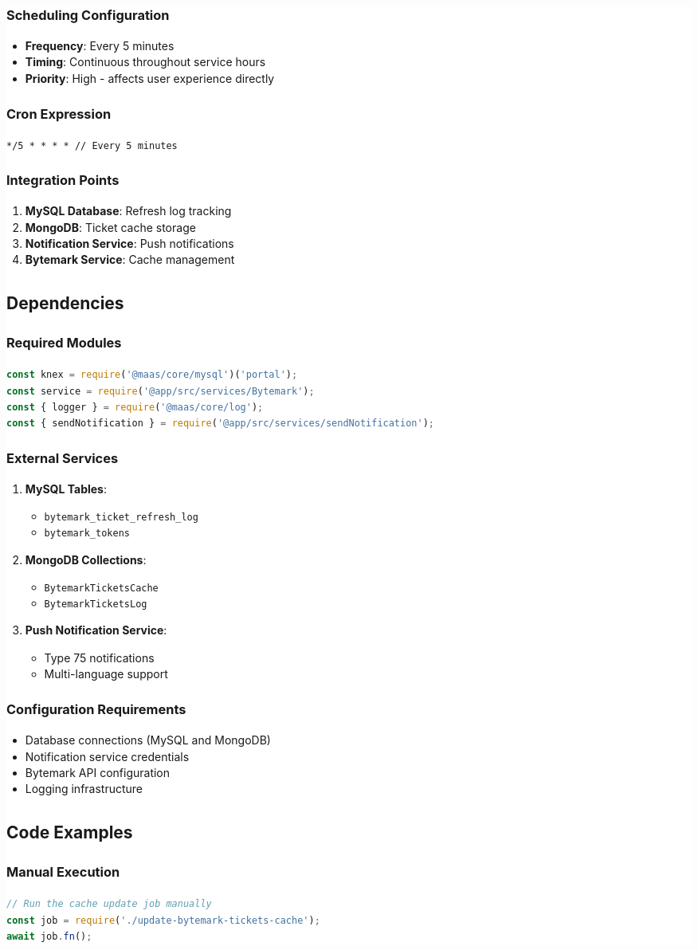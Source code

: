 ### Scheduling Configuration
- **Frequency**: Every 5 minutes
- **Timing**: Continuous throughout service hours
- **Priority**: High - affects user experience directly

### Cron Expression
```
*/5 * * * * // Every 5 minutes
```

### Integration Points
1. **MySQL Database**: Refresh log tracking
2. **MongoDB**: Ticket cache storage
3. **Notification Service**: Push notifications
4. **Bytemark Service**: Cache management

## Dependencies

### Required Modules
```javascript
const knex = require('@maas/core/mysql')('portal');
const service = require('@app/src/services/Bytemark');
const { logger } = require('@maas/core/log');
const { sendNotification } = require('@app/src/services/sendNotification');
```

### External Services
1. **MySQL Tables**:
   - `bytemark_ticket_refresh_log`
   - `bytemark_tokens`

2. **MongoDB Collections**:
   - `BytemarkTicketsCache`
   - `BytemarkTicketsLog`

3. **Push Notification Service**:
   - Type 75 notifications
   - Multi-language support

### Configuration Requirements
- Database connections (MySQL and MongoDB)
- Notification service credentials
- Bytemark API configuration
- Logging infrastructure

## Code Examples

### Manual Execution
```javascript
// Run the cache update job manually
const job = require('./update-bytemark-tickets-cache');
await job.fn();
```
